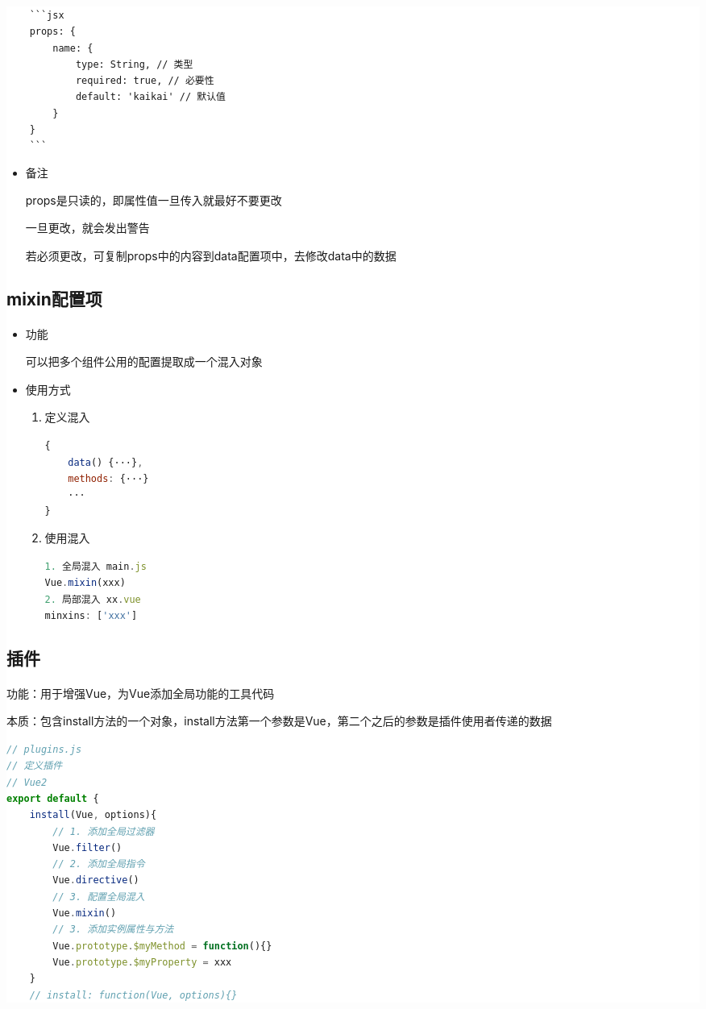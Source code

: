         ```jsx
        props: {
        	name: {
        		type: String, // 类型
        		required: true, // 必要性
        		default: 'kaikai' // 默认值
        	}
        }
        ```
        
- 备注
    
    props是只读的，即属性值一旦传入就最好不要更改
    
    一旦更改，就会发出警告
    
    若必须更改，可复制props中的内容到data配置项中，去修改data中的数据
    

## mixin配置项

- 功能
    
    可以把多个组件公用的配置提取成一个混入对象
    
- 使用方式
    1. 定义混入
        
        ```jsx
        {
        	data() {···},
        	methods: {···}
        	···
        }
        ```
        
    2. 使用混入
        
        ```jsx
        1. 全局混入 main.js
        Vue.mixin(xxx)
        2. 局部混入 xx.vue
        minxins: ['xxx']
        ```
        

## 插件

功能：用于增强Vue，为Vue添加全局功能的工具代码

本质：包含install方法的一个对象，install方法第一个参数是Vue，第二个之后的参数是插件使用者传递的数据

```jsx
// plugins.js
// 定义插件 
// Vue2
export default {
	install(Vue, options){
		// 1. 添加全局过滤器
		Vue.filter()
		// 2. 添加全局指令
		Vue.directive()
		// 3. 配置全局混入
		Vue.mixin()
		// 3. 添加实例属性与方法
		Vue.prototype.$myMethod = function(){}
		Vue.prototype.$myProperty = xxx
	}
	// install: function(Vue, options){}
```